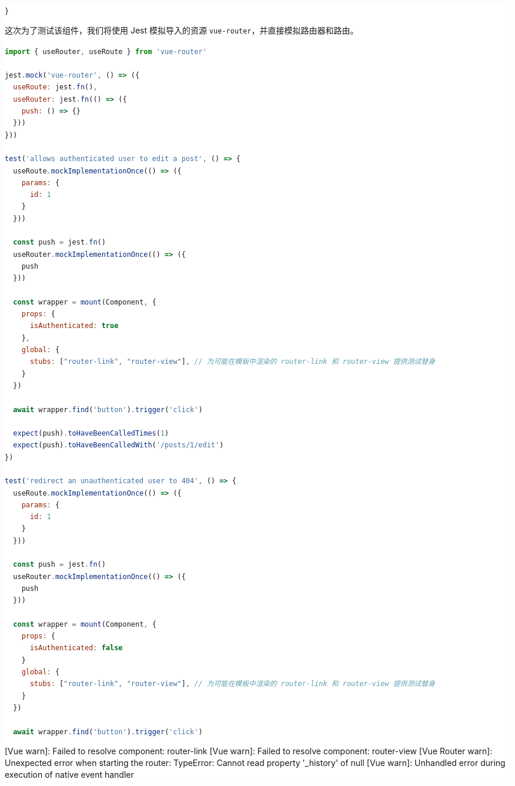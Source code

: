 ```js
}
```

这次为了测试该组件，我们将使用 Jest 模拟导入的资源 `vue-router`，并直接模拟路由器和路由。

```js
import { useRouter, useRoute } from 'vue-router'

jest.mock('vue-router', () => ({
  useRoute: jest.fn(),
  useRouter: jest.fn(() => ({
    push: () => {}
  }))
}))

test('allows authenticated user to edit a post', () => {
  useRoute.mockImplementationOnce(() => ({
    params: {
      id: 1
    }
  }))

  const push = jest.fn()
  useRouter.mockImplementationOnce(() => ({
    push
  }))

  const wrapper = mount(Component, {
    props: {
      isAuthenticated: true
    },
    global: {
      stubs: ["router-link", "router-view"], // 为可能在模板中渲染的 router-link 和 router-view 提供测试替身
    }
  })

  await wrapper.find('button').trigger('click')

  expect(push).toHaveBeenCalledTimes(1)
  expect(push).toHaveBeenCalledWith('/posts/1/edit')
})

test('redirect an unauthenticated user to 404', () => {
  useRoute.mockImplementationOnce(() => ({
    params: {
      id: 1
    }
  }))

  const push = jest.fn()
  useRouter.mockImplementationOnce(() => ({
    push
  }))

  const wrapper = mount(Component, {
    props: {
      isAuthenticated: false
    }
    global: {
      stubs: ["router-link", "router-view"], // 为可能在模板中渲染的 router-link 和 router-view 提供测试替身
    }
  })

  await wrapper.find('button').trigger('click')
```

  [Vue warn]: Failed to resolve component: router-link
  [Vue warn]: Failed to resolve component: router-view
  [Vue Router warn]: Unexpected error when starting the router: TypeError: Cannot read property '_history' of null
  [Vue warn]: Unhandled error during execution of native event handler